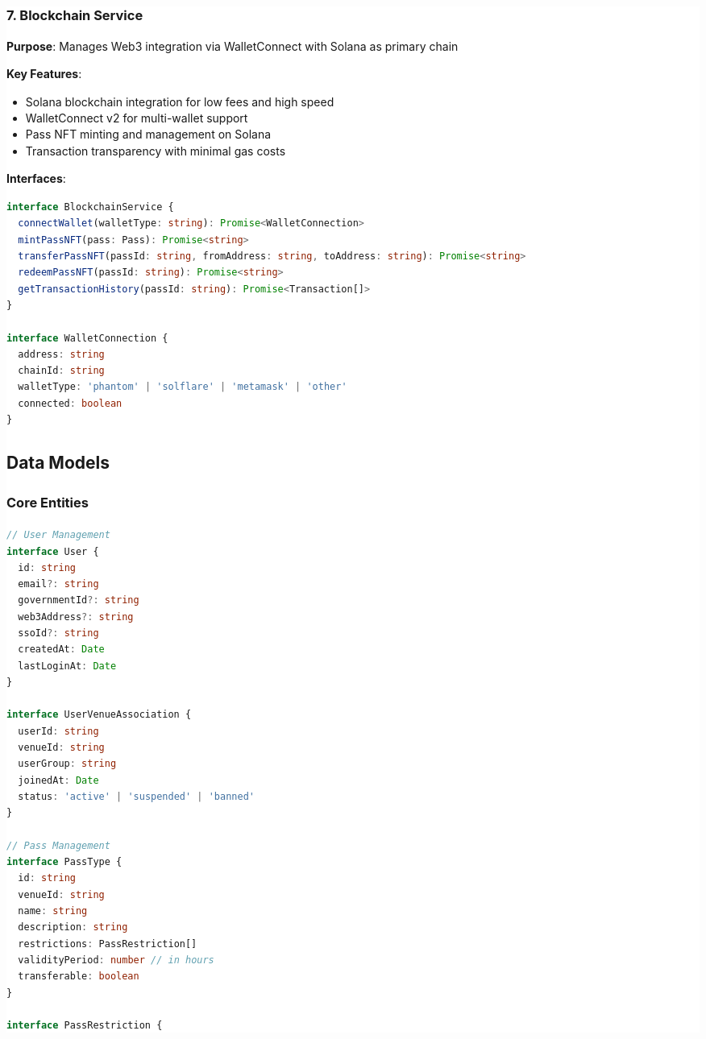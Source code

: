 ### 7. Blockchain Service

**Purpose**: Manages Web3 integration via WalletConnect with Solana as primary chain

**Key Features**:
- Solana blockchain integration for low fees and high speed
- WalletConnect v2 for multi-wallet support
- Pass NFT minting and management on Solana
- Transaction transparency with minimal gas costs

**Interfaces**:
```typescript
interface BlockchainService {
  connectWallet(walletType: string): Promise<WalletConnection>
  mintPassNFT(pass: Pass): Promise<string>
  transferPassNFT(passId: string, fromAddress: string, toAddress: string): Promise<string>
  redeemPassNFT(passId: string): Promise<string>
  getTransactionHistory(passId: string): Promise<Transaction[]>
}

interface WalletConnection {
  address: string
  chainId: string
  walletType: 'phantom' | 'solflare' | 'metamask' | 'other'
  connected: boolean
}
```

## Data Models

### Core Entities

```typescript
// User Management
interface User {
  id: string
  email?: string
  governmentId?: string
  web3Address?: string
  ssoId?: string
  createdAt: Date
  lastLoginAt: Date
}

interface UserVenueAssociation {
  userId: string
  venueId: string
  userGroup: string
  joinedAt: Date
  status: 'active' | 'suspended' | 'banned'
}

// Pass Management
interface PassType {
  id: string
  venueId: string
  name: string
  description: string
  restrictions: PassRestriction[]
  validityPeriod: number // in hours
  transferable: boolean
}

interface PassRestriction {
```